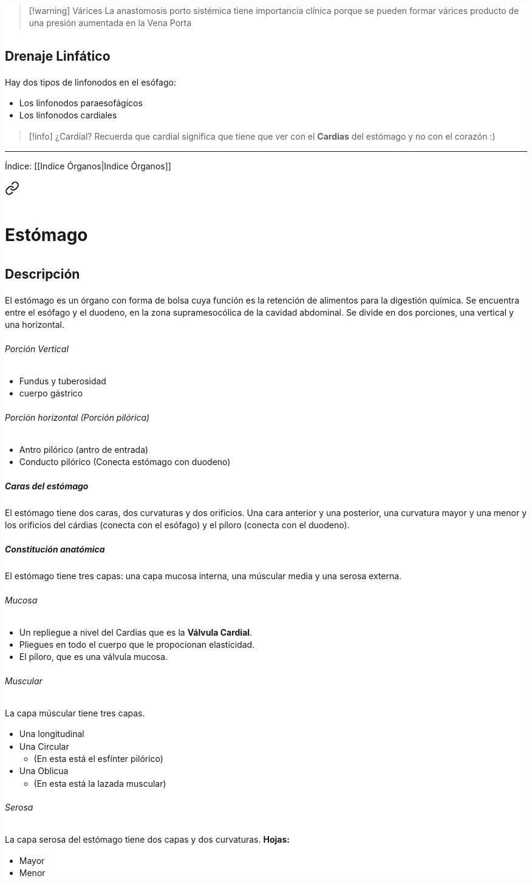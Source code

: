 > [!warning] Várices
> La anastomosis porto sistémica tiene importancia clínica porque se pueden formar várices producto de una presión aumentada en la Vena Porta

## Drenaje Linfático
Hay dos tipos de linfonodos en el esófago:
- Los linfonodos paraesofágicos
- Los linfonodos cardiales

> [!info] ¿Cardial?
> Recuerda que cardial significa que tiene que ver con el **Cardias** del estómago y no con el corazón :)

--- 
Índice: [[Indice Órganos\|Indice Órganos]]

</div></div>


<div class="transclusion internal-embed is-loaded"><a class="markdown-embed-link" href="/med-uv/asignaturas-1er-ano/oh-1/anatomia/organos/estomago/" aria-label="Open link"><svg xmlns="http://www.w3.org/2000/svg" width="24" height="24" viewBox="0 0 24 24" fill="none" stroke="currentColor" stroke-width="2" stroke-linecap="round" stroke-linejoin="round" class="svg-icon lucide-link"><path d="M10 13a5 5 0 0 0 7.54.54l3-3a5 5 0 0 0-7.07-7.07l-1.72 1.71"></path><path d="M14 11a5 5 0 0 0-7.54-.54l-3 3a5 5 0 0 0 7.07 7.07l1.71-1.71"></path></svg></a><div class="markdown-embed">




# Estómago
## Descripción
El estómago es un órgano con forma de bolsa cuya función es la retención de alimentos para la digestión química. Se encuentra entre el esófago y el duodeno, en la zona supramesocólica de la cavidad abdominal. Se divide en dos porciones, una vertical y una horizontal.
###### Porción Vertical
- Fundus y tuberosidad
- cuerpo gástrico
###### Porción horizontal (Porción pilórica)
- Antro pilórico (antro de entrada)
- Conducto pilórico (Conecta estómago con duodeno)
##### Caras del estómago
El estómago tiene dos caras, dos curvaturas y dos orificios. Una cara anterior y una posterior, una curvatura mayor y una menor y los orificios del cárdias (conecta con el esófago) y el píloro (conecta con el duodeno).
##### Constitución anatómica
El estómago tiene tres capas: una capa mucosa interna, una múscular media y una serosa externa.
###### Mucosa
- Un repliegue a nivel del Cardias que es la **Válvula Cardial**.
- Pliegues en todo el cuerpo que le propocionan elasticidad.
- El píloro, que es una válvula mucosa.
###### Muscular
La capa múscular tiene tres capas.
- Una longitudinal
- Una Circular
	- (En esta está el esfínter pilórico)
- Una Oblicua
	- (En esta está la lazada muscular)
###### Serosa
La capa serosa del estómago tiene dos capas y dos curvaturas.
**Hojas:**
- Mayor
- Menor